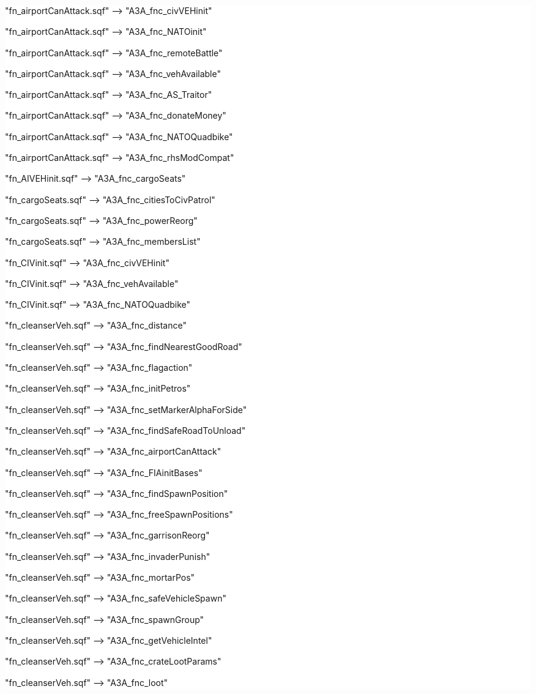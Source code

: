 "fn_airportCanAttack.sqf" --> "A3A_fnc_civVEHinit"

"fn_airportCanAttack.sqf" --> "A3A_fnc_NATOinit"

"fn_airportCanAttack.sqf" --> "A3A_fnc_remoteBattle"

"fn_airportCanAttack.sqf" --> "A3A_fnc_vehAvailable"

"fn_airportCanAttack.sqf" --> "A3A_fnc_AS_Traitor"

"fn_airportCanAttack.sqf" --> "A3A_fnc_donateMoney"

"fn_airportCanAttack.sqf" --> "A3A_fnc_NATOQuadbike"

"fn_airportCanAttack.sqf" --> "A3A_fnc_rhsModCompat"

"fn_AIVEHinit.sqf" --> "A3A_fnc_cargoSeats"

"fn_cargoSeats.sqf" --> "A3A_fnc_citiesToCivPatrol"

"fn_cargoSeats.sqf" --> "A3A_fnc_powerReorg"

"fn_cargoSeats.sqf" --> "A3A_fnc_membersList"

"fn_CIVinit.sqf" --> "A3A_fnc_civVEHinit"

"fn_CIVinit.sqf" --> "A3A_fnc_vehAvailable"

"fn_CIVinit.sqf" --> "A3A_fnc_NATOQuadbike"

"fn_cleanserVeh.sqf" --> "A3A_fnc_distance"

"fn_cleanserVeh.sqf" --> "A3A_fnc_findNearestGoodRoad"

"fn_cleanserVeh.sqf" --> "A3A_fnc_flagaction"

"fn_cleanserVeh.sqf" --> "A3A_fnc_initPetros"

"fn_cleanserVeh.sqf" --> "A3A_fnc_setMarkerAlphaForSide"

"fn_cleanserVeh.sqf" --> "A3A_fnc_findSafeRoadToUnload"

"fn_cleanserVeh.sqf" --> "A3A_fnc_airportCanAttack"

"fn_cleanserVeh.sqf" --> "A3A_fnc_FIAinitBases"

"fn_cleanserVeh.sqf" --> "A3A_fnc_findSpawnPosition"

"fn_cleanserVeh.sqf" --> "A3A_fnc_freeSpawnPositions"

"fn_cleanserVeh.sqf" --> "A3A_fnc_garrisonReorg"

"fn_cleanserVeh.sqf" --> "A3A_fnc_invaderPunish"

"fn_cleanserVeh.sqf" --> "A3A_fnc_mortarPos"

"fn_cleanserVeh.sqf" --> "A3A_fnc_safeVehicleSpawn"

"fn_cleanserVeh.sqf" --> "A3A_fnc_spawnGroup"

"fn_cleanserVeh.sqf" --> "A3A_fnc_getVehicleIntel"

"fn_cleanserVeh.sqf" --> "A3A_fnc_crateLootParams"

"fn_cleanserVeh.sqf" --> "A3A_fnc_loot"
